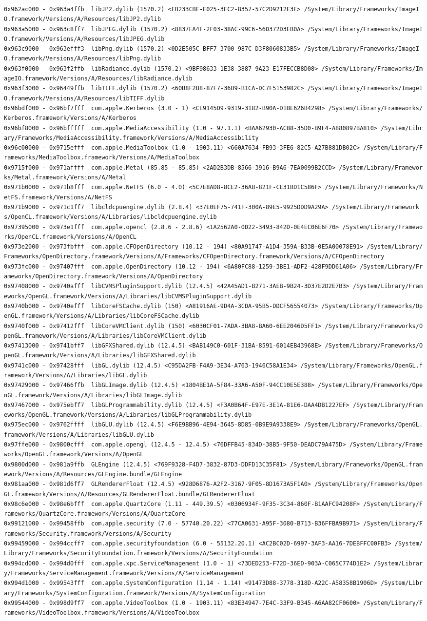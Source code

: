     0x962ac000 - 0x963a4ffb  libJP2.dylib (1570.2) <FB233CBF-E025-3EC2-8357-57C2D9212E3E> /System/Library/Frameworks/ImageIO.framework/Versions/A/Resources/libJP2.dylib
    0x963a5000 - 0x963c8ff7  libJPEG.dylib (1570.2) <8837EA4F-2F03-38AC-99C6-56D372D3EB0A> /System/Library/Frameworks/ImageIO.framework/Versions/A/Resources/libJPEG.dylib
    0x963c9000 - 0x963efff3  libPng.dylib (1570.2) <0D2E505C-BFF7-3700-987C-D3F8060833B5> /System/Library/Frameworks/ImageIO.framework/Versions/A/Resources/libPng.dylib
    0x963f0000 - 0x963f2ffb  libRadiance.dylib (1570.2) <9BF98633-1E38-3887-9A23-E17FECCB8D08> /System/Library/Frameworks/ImageIO.framework/Versions/A/Resources/libRadiance.dylib
    0x963f3000 - 0x96449ffb  libTIFF.dylib (1570.2) <60B8F2B8-87F7-36B9-B1CA-DC7F5153982C> /System/Library/Frameworks/ImageIO.framework/Versions/A/Resources/libTIFF.dylib
    0x96bdf000 - 0x96bf7fff  com.apple.Kerberos (3.0 - 1) <CE9145D9-9319-3182-B90A-D1BE626B4298> /System/Library/Frameworks/Kerberos.framework/Versions/A/Kerberos
    0x96bf8000 - 0x96bfffff  com.apple.MediaAccessibility (1.0 - 97.1.1) <BAA62930-ACB8-35D0-B9F4-A880897BA810> /System/Library/Frameworks/MediaAccessibility.framework/Versions/A/MediaAccessibility
    0x96c00000 - 0x9715efff  com.apple.MediaToolbox (1.0 - 1903.11) <660A7634-FB93-3FE6-82C5-A27B881DB02C> /System/Library/Frameworks/MediaToolbox.framework/Versions/A/MediaToolbox
    0x9715f000 - 0x971affff  com.apple.Metal (85.85 - 85.85) <2AD2B3DB-8566-3916-B9A6-7EA0099B2CCD> /System/Library/Frameworks/Metal.framework/Versions/A/Metal
    0x971b0000 - 0x971b8fff  com.apple.NetFS (6.0 - 4.0) <5C7E8AD8-8CE2-36AB-821F-CE31BD1C586F> /System/Library/Frameworks/NetFS.framework/Versions/A/NetFS
    0x971b9000 - 0x971c1ff7  libcldcpuengine.dylib (2.8.4) <37E0EF75-741F-300A-89E5-9925DDD9A29A> /System/Library/Frameworks/OpenCL.framework/Versions/A/Libraries/libcldcpuengine.dylib
    0x97395000 - 0x973e1fff  com.apple.opencl (2.8.6 - 2.8.6) <1A2562A0-0D22-3493-842D-0E4EC06E6F70> /System/Library/Frameworks/OpenCL.framework/Versions/A/OpenCL
    0x973e2000 - 0x973fbfff  com.apple.CFOpenDirectory (10.12 - 194) <80A91747-A1D4-359A-B33B-0E5A00078E91> /System/Library/Frameworks/OpenDirectory.framework/Versions/A/Frameworks/CFOpenDirectory.framework/Versions/A/CFOpenDirectory
    0x973fc000 - 0x97407fff  com.apple.OpenDirectory (10.12 - 194) <6A80FC88-1259-3BE1-ADF2-428F9DD61A06> /System/Library/Frameworks/OpenDirectory.framework/Versions/A/OpenDirectory
    0x97408000 - 0x9740afff  libCVMSPluginSupport.dylib (12.4.5) <42A45AD1-B271-3AEB-9B24-3D37E2D2E7B3> /System/Library/Frameworks/OpenGL.framework/Versions/A/Libraries/libCVMSPluginSupport.dylib
    0x9740b000 - 0x9740efff  libCoreFSCache.dylib (150) <A81916AE-9D4A-3CDA-95B5-DDCF56554073> /System/Library/Frameworks/OpenGL.framework/Versions/A/Libraries/libCoreFSCache.dylib
    0x9740f000 - 0x97412fff  libCoreVMClient.dylib (150) <6030CF01-7ADA-3BA8-BA60-6EE2046D5FF1> /System/Library/Frameworks/OpenGL.framework/Versions/A/Libraries/libCoreVMClient.dylib
    0x97413000 - 0x9741bff7  libGFXShared.dylib (12.4.5) <BAB149C0-601F-31BA-8591-6014EB43968E> /System/Library/Frameworks/OpenGL.framework/Versions/A/Libraries/libGFXShared.dylib
    0x9741c000 - 0x97428fff  libGL.dylib (12.4.5) <C95DA2FB-F4A9-3E34-A763-1946C58A1E34> /System/Library/Frameworks/OpenGL.framework/Versions/A/Libraries/libGL.dylib
    0x97429000 - 0x97466ffb  libGLImage.dylib (12.4.5) <1804BE1A-5F84-33A6-A50F-94CC10E5E388> /System/Library/Frameworks/OpenGL.framework/Versions/A/Libraries/libGLImage.dylib
    0x97467000 - 0x975ebff7  libGLProgrammability.dylib (12.4.5) <F3A0B64F-E97E-3E1A-81E6-DAA4DB1227EF> /System/Library/Frameworks/OpenGL.framework/Versions/A/Libraries/libGLProgrammability.dylib
    0x975ec000 - 0x9762ffff  libGLU.dylib (12.4.5) <F6E9BB96-4E94-3645-8D85-0B9E9A9338E9> /System/Library/Frameworks/OpenGL.framework/Versions/A/Libraries/libGLU.dylib
    0x97ffe000 - 0x9800cfff  com.apple.opengl (12.4.5 - 12.4.5) <76DFFB45-834D-38B5-9F50-DEADC79A475D> /System/Library/Frameworks/OpenGL.framework/Versions/A/OpenGL
    0x9800d000 - 0x981a9ffb  GLEngine (12.4.5) <769F9328-F4D7-3832-87D3-DDFD13C35F81> /System/Library/Frameworks/OpenGL.framework/Versions/A/Resources/GLEngine.bundle/GLEngine
    0x981aa000 - 0x981d6ff7  GLRendererFloat (12.4.5) <928D6876-A2F2-3167-9F05-8D1673A5F1A0> /System/Library/Frameworks/OpenGL.framework/Versions/A/Resources/GLRendererFloat.bundle/GLRendererFloat
    0x98c6e000 - 0x98e6bfff  com.apple.QuartzCore (1.11 - 449.39.5) <0306934F-9F35-3C34-860F-B1AAFC94208F> /System/Library/Frameworks/QuartzCore.framework/Versions/A/QuartzCore
    0x99121000 - 0x99458ffb  com.apple.security (7.0 - 57740.20.22) <77CA0631-A95F-3080-B713-B36FFBA9B971> /System/Library/Frameworks/Security.framework/Versions/A/Security
    0x99459000 - 0x994ccff7  com.apple.securityfoundation (6.0 - 55132.20.1) <AC2BC02D-6997-3AF3-AA16-7DEBFFC00FB3> /System/Library/Frameworks/SecurityFoundation.framework/Versions/A/SecurityFoundation
    0x994cd000 - 0x994d0fff  com.apple.xpc.ServiceManagement (1.0 - 1) <73DED253-F72D-36ED-903A-C065C774D1E2> /System/Library/Frameworks/ServiceManagement.framework/Versions/A/ServiceManagement
    0x994d1000 - 0x99543fff  com.apple.SystemConfiguration (1.14 - 1.14) <91473D88-3778-318D-A22C-A58358B1906D> /System/Library/Frameworks/SystemConfiguration.framework/Versions/A/SystemConfiguration
    0x99544000 - 0x998d9ff7  com.apple.VideoToolbox (1.0 - 1903.11) <83E34947-7E4C-33F9-B345-A6AA82CF0600> /System/Library/Frameworks/VideoToolbox.framework/Versions/A/VideoToolbox
